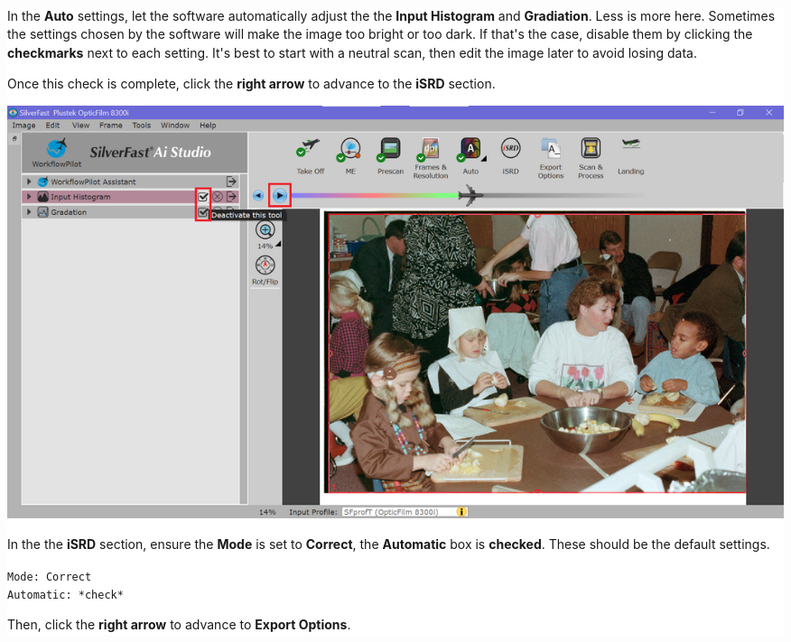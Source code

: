 
In the **Auto** settings, let the software automatically adjust the the **Input Histogram** and **Gradiation**. Less is more here. Sometimes the settings chosen by the software will make the image too bright or too dark. If that's the case, disable them by clicking the **checkmarks** next to each setting. It's best to start with a neutral scan, then edit the image later to avoid losing data.

Once this check is complete, click the **right arrow** to advance to the **iSRD** section.

![Uncheck the boxes if it's too bright or too dark](film-scanning/steps/7.png)

In the the **iSRD** section, ensure the **Mode** is set to **Correct**, the **Automatic** box is **checked**. These should be the default settings.

```
Mode: Correct
Automatic: *check*
```

Then, click the **right arrow** to advance to **Export Options**.
